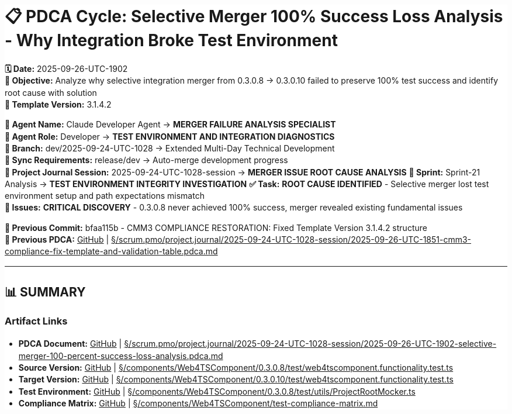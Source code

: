 # 📋 **PDCA Cycle: Selective Merger 100% Success Loss Analysis - Why Integration Broke Test Environment**

**🗓️ Date:** 2025-09-26-UTC-1902  
**🎯 Objective:** Analyze why selective integration merger from 0.3.0.8 → 0.3.0.10 failed to preserve 100% test success and identify root cause with solution  
**🎯 Template Version:** 3.1.4.2  

**👤 Agent Name:** Claude Developer Agent → **MERGER FAILURE ANALYSIS SPECIALIST**  
**👤 Agent Role:** Developer → **TEST ENVIRONMENT AND INTEGRATION DIAGNOSTICS**  
**👤 Branch:** dev/2025-09-24-UTC-1028 → Extended Multi-Day Technical Development  
**🔄 Sync Requirements:** release/dev → Auto-merge development progress  
**🎯 Project Journal Session:** 2025-09-24-UTC-1028-session → **MERGER ISSUE ROOT CAUSE ANALYSIS**
**🎯 Sprint:** Sprint-21 Analysis → **TEST ENVIRONMENT INTEGRITY INVESTIGATION**
**✅ Task:** **ROOT CAUSE IDENTIFIED** - Selective merger lost test environment setup and path expectations mismatch  
**🚨 Issues:** **CRITICAL DISCOVERY** - 0.3.0.8 never achieved 100% success, merger revealed existing fundamental issues  

**📎 Previous Commit:** bfaa115b - CMM3 COMPLIANCE RESTORATION: Fixed Template Version 3.1.4.2 structure  
**🔗 Previous PDCA:** [GitHub](https://github.com/Cerulean-Circle-GmbH/Web4Articles/blob/dev/2025-09-24-UTC-1028/scrum.pmo/project.journal/2025-09-24-UTC-1028-session/2025-09-26-UTC-1851-cmm3-compliance-fix-template-and-validation-table.pdca.md) | [§/scrum.pmo/project.journal/2025-09-24-UTC-1028-session/2025-09-26-UTC-1851-cmm3-compliance-fix-template-and-validation-table.pdca.md](2025-09-26-UTC-1851-cmm3-compliance-fix-template-and-validation-table.pdca.md)

---

## **📊 SUMMARY**

### **Artifact Links**
- **PDCA Document:** [GitHub](https://github.com/Cerulean-Circle-GmbH/Web4Articles/blob/dev/2025-09-24-UTC-1028/scrum.pmo/project.journal/2025-09-24-UTC-1028-session/2025-09-26-UTC-1902-selective-merger-100-percent-success-loss-analysis.pdca.md) | [§/scrum.pmo/project.journal/2025-09-24-UTC-1028-session/2025-09-26-UTC-1902-selective-merger-100-percent-success-loss-analysis.pdca.md](2025-09-26-UTC-1902-selective-merger-100-percent-success-loss-analysis.pdca.md)
- **Source Version:** [GitHub](https://github.com/Cerulean-Circle-GmbH/Web4Articles/blob/dev/2025-09-24-UTC-1028/components/Web4TSComponent/0.3.0.8/test/web4tscomponent.functionality.test.ts) | [§/components/Web4TSComponent/0.3.0.8/test/web4tscomponent.functionality.test.ts](../../../components/Web4TSComponent/0.3.0.8/test/web4tscomponent.functionality.test.ts)
- **Target Version:** [GitHub](https://github.com/Cerulean-Circle-GmbH/Web4Articles/blob/dev/2025-09-24-UTC-1028/components/Web4TSComponent/0.3.0.10/test/web4tscomponent.functionality.test.ts) | [§/components/Web4TSComponent/0.3.0.10/test/web4tscomponent.functionality.test.ts](../../../components/Web4TSComponent/0.3.0.10/test/web4tscomponent.functionality.test.ts)
- **Test Environment:** [GitHub](https://github.com/Cerulean-Circle-GmbH/Web4Articles/blob/dev/2025-09-24-UTC-1028/components/Web4TSComponent/0.3.0.8/test/utils/ProjectRootMocker.ts) | [§/components/Web4TSComponent/0.3.0.8/test/utils/ProjectRootMocker.ts](../../../components/Web4TSComponent/0.3.0.8/test/utils/ProjectRootMocker.ts)
- **Compliance Matrix:** [GitHub](https://github.com/Cerulean-Circle-GmbH/Web4Articles/blob/dev/2025-09-24-UTC-1028/components/Web4TSComponent/test-compliance-matrix.md) | [§/components/Web4TSComponent/test-compliance-matrix.md](../../../components/Web4TSComponent/test-compliance-matrix.md)
